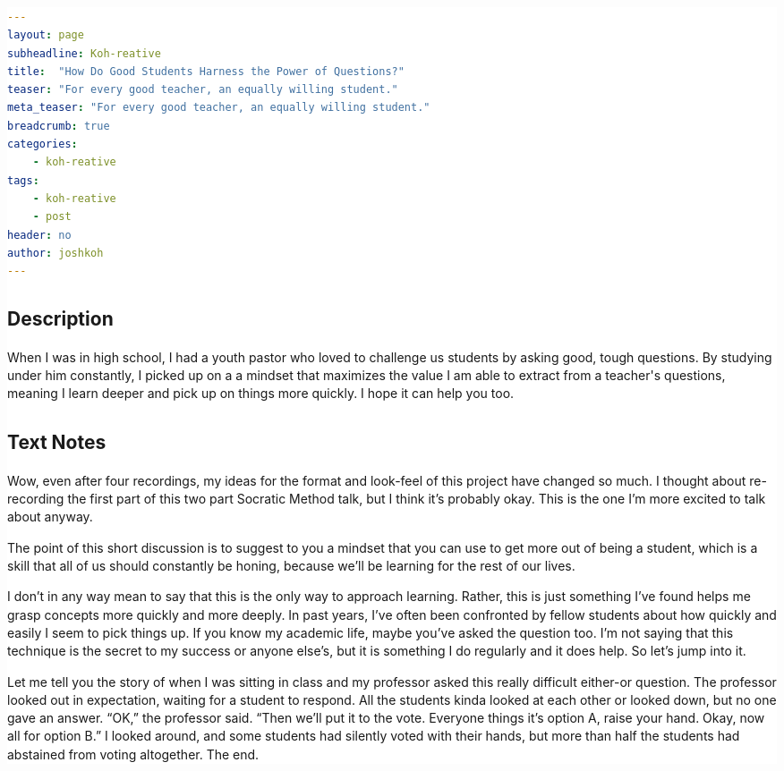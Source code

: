 ```yaml
---
layout: page
subheadline: Koh-reative
title:  "How Do Good Students Harness the Power of Questions?"
teaser: "For every good teacher, an equally willing student."
meta_teaser: "For every good teacher, an equally willing student."
breadcrumb: true
categories:
    - koh-reative
tags:
    - koh-reative
    - post
header: no
author: joshkoh
---
```


## Description

When I was in high school, I had a youth pastor who loved to challenge us
students by asking good, tough questions. By studying under him constantly, I
picked up on a a mindset that maximizes the value I am able to extract from a
teacher's questions, meaning I learn deeper and pick up on things more quickly.
I hope it can help you too.

## Text Notes

Wow, even after four recordings, my ideas for the format and look-feel of this
project have changed so much. I thought about re-recording the first part of
this two part Socratic Method talk, but I think it’s probably okay. This is the
one I’m more excited to talk about anyway.

The point of this short discussion is to suggest to you a mindset that you can
use to get more out of being a student, which is a skill that all of us should
constantly be honing, because we’ll be learning for the rest of our lives.

I don’t in any way mean to say that this is the only way to approach learning.
Rather, this is just something I’ve found helps me grasp concepts more quickly
and more deeply. In past years, I’ve often been confronted by fellow students
about how quickly and easily I seem to pick things up. If you know my academic
life, maybe you’ve asked the question too. I’m not saying that this technique is
the secret to my success or anyone else’s, but it is something I do regularly
and it does help. So let’s jump into it.

Let me tell you the story of when I was sitting in class and my professor asked
this really difficult either-or question. The professor looked out in
expectation, waiting for a student to respond. All the students kinda looked at
each other or looked down, but no one gave an answer. “OK,” the professor said.
“Then we’ll put it to the vote. Everyone things it’s option A, raise your hand.
Okay, now all for option B.” I looked around, and some students had silently
voted with their hands, but more than half the students had abstained from
voting altogether. The end.
